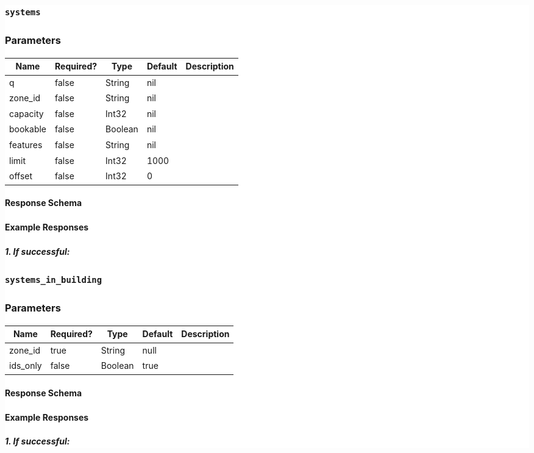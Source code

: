 


### `systems`
### Parameters
| Name | Required? | Type | Default | Description |
| --- | --- | --- | --- | --- |
| q |  false  |  String | nil |    |
| zone_id |  false  |  String | nil |    |
| capacity |  false  |  Int32 | nil |    |
| bookable |  false  |  Boolean | nil |    |
| features |  false  |  String | nil |    |
| limit |  false  | Int32 | 1000 |    |
| offset |  false  | Int32 | 0 |    |

#### Response Schema
```
```

#### Example Responses
##### 1. If successful:
```
```




### `systems_in_building`
### Parameters
| Name | Required? | Type | Default | Description |
| --- | --- | --- | --- | --- |
| zone_id |  true  | String | null |    |
| ids_only |  false  |  Boolean | true |    |

#### Response Schema
```
```

#### Example Responses
##### 1. If successful:
```
```







